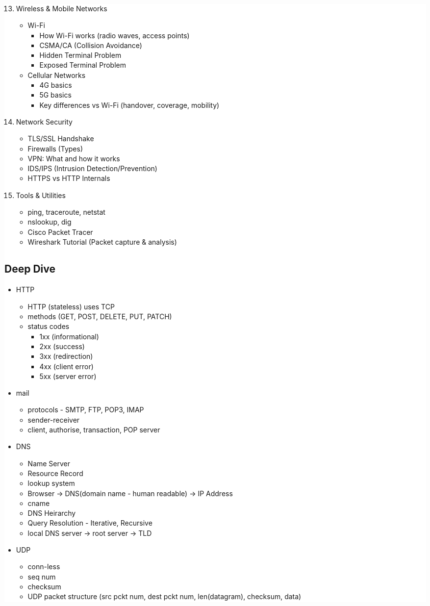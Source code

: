 13. Wireless & Mobile Networks
    - Wi-Fi
      - How Wi-Fi works (radio waves, access points)
      - CSMA/CA (Collision Avoidance)
      - Hidden Terminal Problem
      - Exposed Terminal Problem
    - Cellular Networks
      - 4G basics
      - 5G basics
      - Key differences vs Wi-Fi (handover, coverage, mobility)

14. Network Security
    - TLS/SSL Handshake
    - Firewalls (Types)
    - VPN: What and how it works
    - IDS/IPS (Intrusion Detection/Prevention)
    - HTTPS vs HTTP Internals

15. Tools & Utilities
    - ping, traceroute, netstat
    - nslookup, dig
    - Cisco Packet Tracer
    - Wireshark Tutorial (Packet capture & analysis)

## Deep Dive

- HTTP
  - HTTP (stateless) uses TCP
  - methods (GET, POST, DELETE, PUT, PATCH)
  - status codes
    - 1xx (informational)
    - 2xx (success)
    - 3xx (redirection)
    - 4xx (client error)
    - 5xx (server error)

- mail
  - protocols - SMTP, FTP, POP3, IMAP
  - sender-receiver
  - client, authorise, transaction, POP server

- DNS
  - Name Server
  - Resource Record
  - lookup system
  - Browser -> DNS(domain name - human readable) -> IP Address
  - cname
  - DNS Heirarchy
  - Query Resolution - Iterative, Recursive
  - local DNS server -> root server -> TLD

- UDP
  - conn-less
  - seq num
  - checksum
  - UDP packet structure (src pckt num, dest pckt num, len(datagram), checksum, data)
